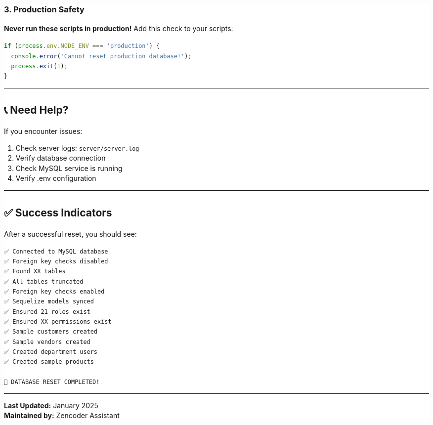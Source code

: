 ### 3. Production Safety
**Never run these scripts in production!**
Add this check to your scripts:
```javascript
if (process.env.NODE_ENV === 'production') {
  console.error('Cannot reset production database!');
  process.exit(1);
}
```

---

## 📞 Need Help?

If you encounter issues:
1. Check server logs: `server/server.log`
2. Verify database connection
3. Check MySQL service is running
4. Verify .env configuration

---

## ✅ Success Indicators

After a successful reset, you should see:
```
✅ Connected to MySQL database
✅ Foreign key checks disabled
✅ Found XX tables
✅ All tables truncated
✅ Foreign key checks enabled
✅ Sequelize models synced
✅ Ensured 21 roles exist
✅ Ensured XX permissions exist
✅ Sample customers created
✅ Sample vendors created
✅ Created department users
✅ Created sample products

🎉 DATABASE RESET COMPLETED!
```

---

**Last Updated:** January 2025  
**Maintained by:** Zencoder Assistant